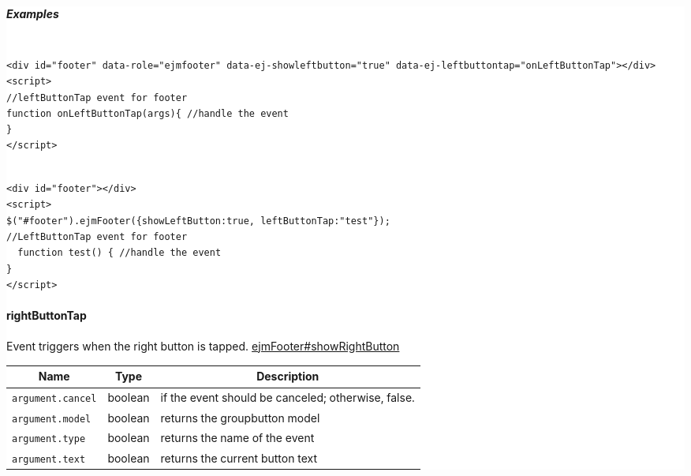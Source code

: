 


##### Examples

<pre class="prettyprint">
<code> 
&lt;div id="footer" data-role="ejmfooter" data-ej-showleftbutton="true" data-ej-leftbuttontap="onLeftButtonTap"&gt;&lt;/div&gt;
&lt;script&gt; 
//leftButtonTap event for footer  
function onLeftButtonTap(args){ //handle the event
}
&lt;/script&gt;</code>
</pre>
<pre class="prettyprint">
<code> 
&lt;div id="footer"&gt;&lt;/div&gt;
&lt;script&gt;
$("#footer").ejmFooter({showLeftButton:true, leftButtonTap:"test"});
//LeftButtonTap event for footer
  function test() { //handle the event 
}
&lt;/script&gt;                 </code>
</pre>






#### rightButtonTap








Event triggers when the right button is tapped. <a href="ejmFooter.html#showRightButton">ejmFooter#showRightButton</a>

<table class="params">
<thead>
<tr>
<th>Name</th>
<th>Type</th>
<th class="last">Description</th>
</tr>
</thead>
<tbody>
<tr>
<td class="name"><code>argument.cancel</code></td>
<td class="type"><span class="param-type">boolean</span></td>
<td class="description last">if the event should be canceled; otherwise, false.</td>
</tr>
<tr>
<td class="name"><code>argument.model</code></td>
<td class="type"><span class="param-type">boolean</span></td>
<td class="description last">returns the groupbutton model</td>
</tr>
<tr>
<td class="name"><code>argument.type</code></td>
<td class="type"><span class="param-type">boolean</span></td>
<td class="description last">returns the name of the event</td>
</tr>
<tr>
<td class="name"><code>argument.text</code></td>
<td class="type"><span class="param-type">boolean</span></td>
<td class="description last">returns the current button text</td>